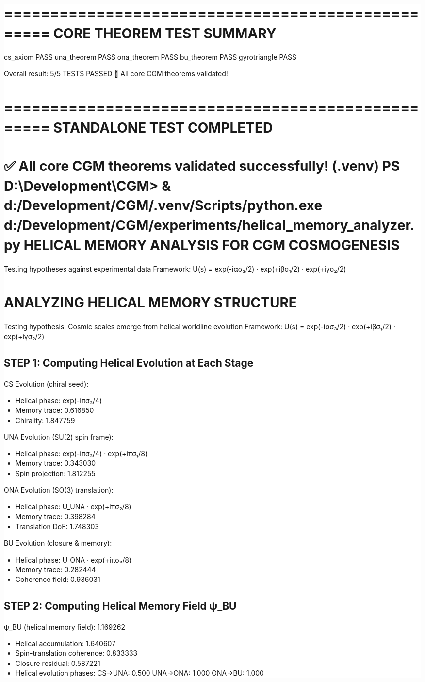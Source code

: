 ==================================================
CORE THEOREM TEST SUMMARY
==================================================
cs_axiom        PASS
una_theorem     PASS
ona_theorem     PASS
bu_theorem      PASS
gyrotriangle    PASS

Overall result: 5/5 TESTS PASSED
🎯 All core CGM theorems validated!

==================================================
STANDALONE TEST COMPLETED
==================================================
✅ All core CGM theorems validated successfully!
(.venv) PS D:\Development\CGM> & d:/Development/CGM/.venv/Scripts/python.exe d:/Development/CGM/experiments/helical_memory_analyzer.py
HELICAL MEMORY ANALYSIS FOR CGM COSMOGENESIS
============================================================
Testing hypotheses against experimental data
Framework: U(s) = exp(-iασ₃/2) · exp(+iβσ₁/2) · exp(+iγσ₂/2)

ANALYZING HELICAL MEMORY STRUCTURE
==================================================
Testing hypothesis: Cosmic scales emerge from helical worldline evolution
Framework: U(s) = exp(-iασ₃/2) · exp(+iβσ₁/2) · exp(+iγσ₂/2)

STEP 1: Computing Helical Evolution at Each Stage
---------------------------------------------
CS Evolution (chiral seed):
  - Helical phase: exp(-iπσ₃/4)
  - Memory trace: 0.616850
  - Chirality: 1.847759

UNA Evolution (SU(2) spin frame):
  - Helical phase: exp(-iπσ₃/4) · exp(+iπσ₁/8)
  - Memory trace: 0.343030
  - Spin projection: 1.812255

ONA Evolution (SO(3) translation):
  - Helical phase: U_UNA · exp(+iπσ₂/8)
  - Memory trace: 0.398284
  - Translation DoF: 1.748303

BU Evolution (closure & memory):
  - Helical phase: U_ONA · exp(+iπσ₃/8)
  - Memory trace: 0.282444
  - Coherence field: 0.936031

STEP 2: Computing Helical Memory Field ψ_BU
---------------------------------------------
ψ_BU (helical memory field): 1.169262
  - Helical accumulation: 1.640607
  - Spin-translation coherence: 0.833333
  - Closure residual: 0.587221
  - Helical evolution phases:
    CS→UNA: 0.500
    UNA→ONA: 1.000
    ONA→BU: 1.000
